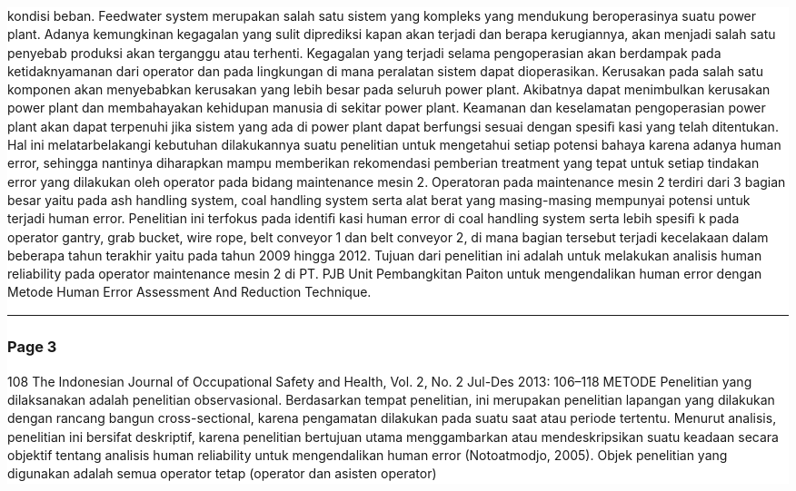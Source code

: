 kondisi beban. Feedwater system merupakan 
salah satu sistem yang kompleks yang mendukung 
beroperasinya suatu power plant. Adanya 
kemungkinan kegagalan yang sulit diprediksi kapan 
akan terjadi dan berapa kerugiannya, akan menjadi 
salah satu penyebab produksi akan terganggu atau 
terhenti.
Kegagalan yang terjadi selama pengoperasian 
akan berdampak pada ketidaknyamanan dari 
operator dan pada lingkungan di mana peralatan 
sistem dapat dioperasikan. Kerusakan pada salah 
satu komponen akan menyebabkan kerusakan yang 
lebih besar pada seluruh power plant. Akibatnya 
dapat menimbulkan kerusakan power plant dan 
membahayakan kehidupan manusia di sekitar power 
plant. Keamanan dan keselamatan pengoperasian 
power plant akan dapat terpenuhi jika sistem 
yang ada di power plant dapat berfungsi sesuai 
dengan spesiﬁ kasi yang telah ditentukan. Hal ini 
melatarbelakangi kebutuhan dilakukannya suatu 
penelitian untuk mengetahui setiap potensi bahaya 
karena adanya human error, sehingga nantinya 
diharapkan mampu memberikan rekomendasi 
pemberian treatment yang tepat untuk setiap 
tindakan error yang dilakukan oleh operator pada 
bidang maintenance mesin 2. Operatoran pada 
maintenance mesin 2 terdiri dari 3 bagian besar yaitu 
pada ash handling system, coal handling system 
serta alat berat yang masing-masing mempunyai 
potensi untuk terjadi human error. 
Penelitian ini terfokus pada identiﬁ kasi human 
error di coal handling system serta lebih spesiﬁ k 
pada operator gantry, grab bucket, wire rope, belt 
conveyor 1 dan belt conveyor 2, di mana bagian 
tersebut terjadi kecelakaan dalam beberapa tahun 
terakhir yaitu pada tahun 2009 hingga 2012. 
Tujuan dari penelitian ini adalah untuk 
melakukan analisis human reliability pada operator 
maintenance mesin 2 di PT. PJB Unit Pembangkitan 
Paiton untuk mengendalikan human error dengan 
Metode Human Error Assessment And Reduction 
Technique.

---


### Page 3

108
The Indonesian Journal of Occupational Safety and Health, Vol. 2, No. 2 Jul-Des 2013: 106–118
METODE
Penelitian yang dilaksanakan adalah penelitian 
observasional. Berdasarkan tempat penelitian, ini 
merupakan penelitian lapangan yang dilakukan 
dengan rancang bangun cross-sectional, karena 
pengamatan dilakukan pada suatu saat atau periode 
tertentu. Menurut analisis, penelitian ini bersifat 
deskriptif, karena penelitian bertujuan utama 
menggambarkan atau mendeskripsikan suatu 
keadaan secara objektif tentang analisis human 
reliability untuk mengendalikan human error 
(Notoatmodjo, 2005).
Objek penelitian yang digunakan adalah semua 
operator tetap (operator dan asisten operator) 